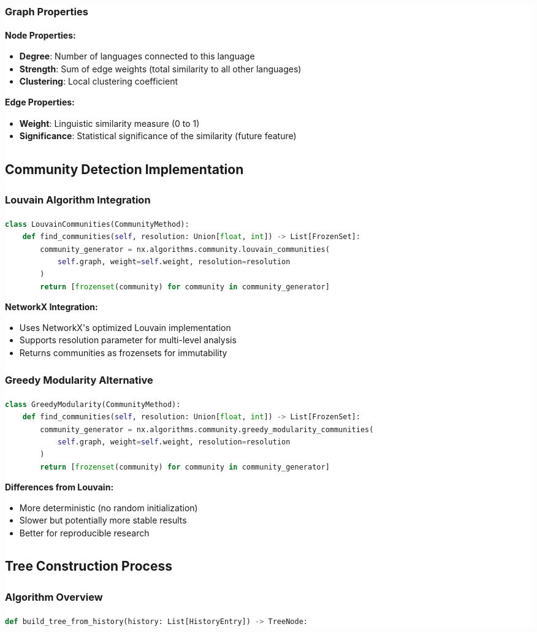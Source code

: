 ### Graph Properties

**Node Properties:**
- **Degree**: Number of languages connected to this language
- **Strength**: Sum of edge weights (total similarity to all other languages)
- **Clustering**: Local clustering coefficient

**Edge Properties:**
- **Weight**: Linguistic similarity measure (0 to 1)
- **Significance**: Statistical significance of the similarity (future feature)

## Community Detection Implementation

### Louvain Algorithm Integration

```python
class LouvainCommunities(CommunityMethod):
    def find_communities(self, resolution: Union[float, int]) -> List[FrozenSet]:
        community_generator = nx.algorithms.community.louvain_communities(
            self.graph, weight=self.weight, resolution=resolution
        )
        return [frozenset(community) for community in community_generator]
```

**NetworkX Integration:**
- Uses NetworkX's optimized Louvain implementation
- Supports resolution parameter for multi-level analysis
- Returns communities as frozensets for immutability

### Greedy Modularity Alternative

```python
class GreedyModularity(CommunityMethod):
    def find_communities(self, resolution: Union[float, int]) -> List[FrozenSet]:
        community_generator = nx.algorithms.community.greedy_modularity_communities(
            self.graph, weight=self.weight, resolution=resolution
        )
        return [frozenset(community) for community in community_generator]
```

**Differences from Louvain:**
- More deterministic (no random initialization)
- Slower but potentially more stable results
- Better for reproducible research

## Tree Construction Process

### Algorithm Overview

```python
def build_tree_from_history(history: List[HistoryEntry]) -> TreeNode:
```
